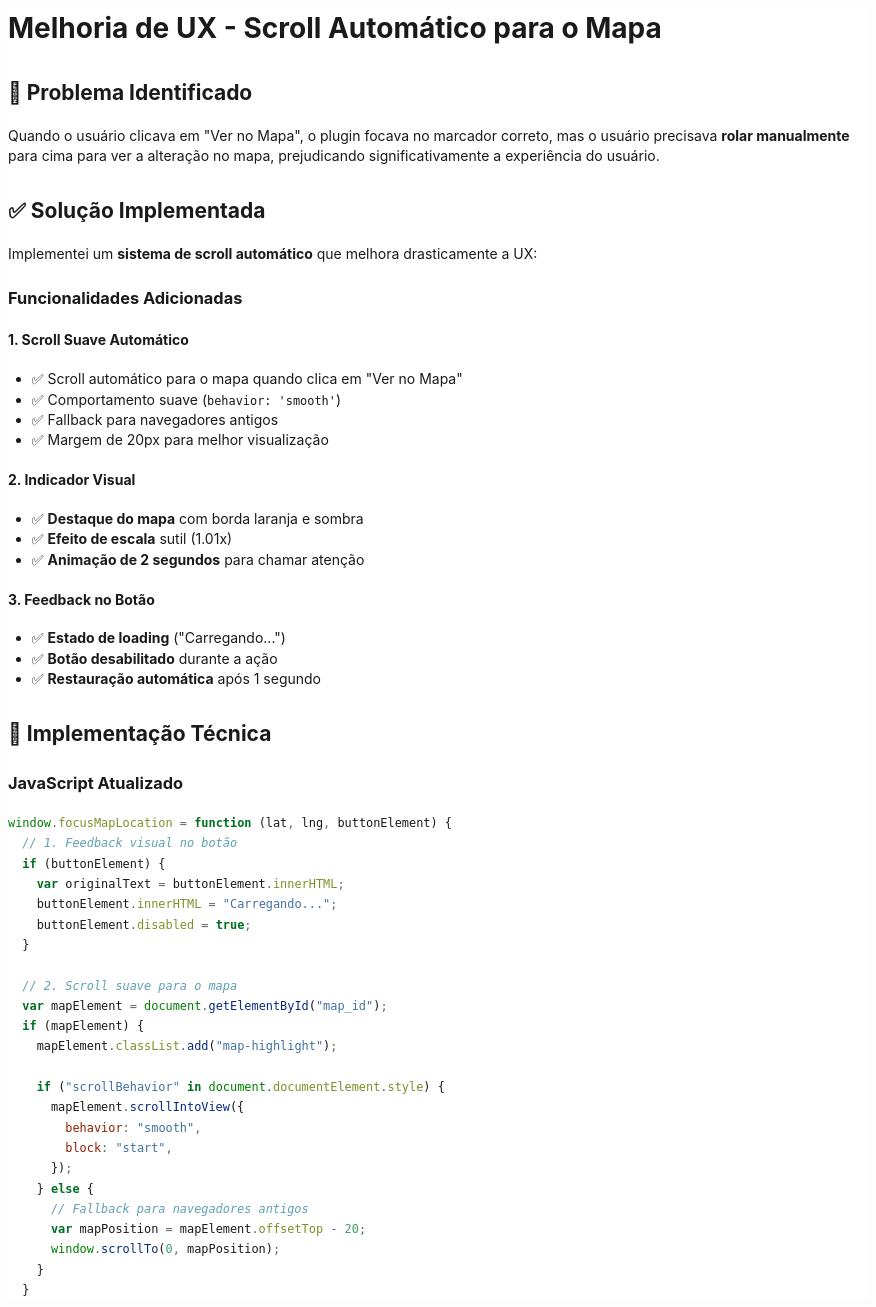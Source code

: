 # Melhoria de UX - Scroll Automático para o Mapa

## 🎯 **Problema Identificado**

Quando o usuário clicava em "Ver no Mapa", o plugin focava no marcador correto, mas o usuário precisava **rolar manualmente** para cima para ver a alteração no mapa, prejudicando significativamente a experiência do usuário.

## ✅ **Solução Implementada**

Implementei um **sistema de scroll automático** que melhora drasticamente a UX:

### **Funcionalidades Adicionadas**

#### **1. Scroll Suave Automático**

- ✅ Scroll automático para o mapa quando clica em "Ver no Mapa"
- ✅ Comportamento suave (`behavior: 'smooth'`)
- ✅ Fallback para navegadores antigos
- ✅ Margem de 20px para melhor visualização

#### **2. Indicador Visual**

- ✅ **Destaque do mapa** com borda laranja e sombra
- ✅ **Efeito de escala** sutil (1.01x)
- ✅ **Animação de 2 segundos** para chamar atenção

#### **3. Feedback no Botão**

- ✅ **Estado de loading** ("Carregando...")
- ✅ **Botão desabilitado** durante a ação
- ✅ **Restauração automática** após 1 segundo

## 🔧 **Implementação Técnica**

### **JavaScript Atualizado**

```javascript
window.focusMapLocation = function (lat, lng, buttonElement) {
  // 1. Feedback visual no botão
  if (buttonElement) {
    var originalText = buttonElement.innerHTML;
    buttonElement.innerHTML = "Carregando...";
    buttonElement.disabled = true;
  }

  // 2. Scroll suave para o mapa
  var mapElement = document.getElementById("map_id");
  if (mapElement) {
    mapElement.classList.add("map-highlight");

    if ("scrollBehavior" in document.documentElement.style) {
      mapElement.scrollIntoView({
        behavior: "smooth",
        block: "start",
      });
    } else {
      // Fallback para navegadores antigos
      var mapPosition = mapElement.offsetTop - 20;
      window.scrollTo(0, mapPosition);
    }
  }

```